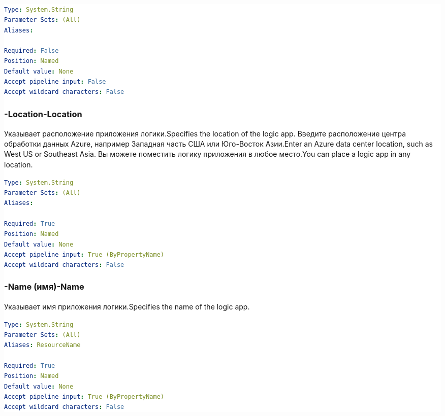 ```yaml
Type: System.String
Parameter Sets: (All)
Aliases: 

Required: False
Position: Named
Default value: None
Accept pipeline input: False
Accept wildcard characters: False
```

### <span data-ttu-id="74475-128">-Location</span><span class="sxs-lookup"><span data-stu-id="74475-128">-Location</span></span>
<span data-ttu-id="74475-129">Указывает расположение приложения логики.</span><span class="sxs-lookup"><span data-stu-id="74475-129">Specifies the location of the logic app.</span></span>
<span data-ttu-id="74475-130">Введите расположение центра обработки данных Azure, например Западная часть США или Юго-Восток Азии.</span><span class="sxs-lookup"><span data-stu-id="74475-130">Enter an Azure data center location, such as West US or Southeast Asia.</span></span>
<span data-ttu-id="74475-131">Вы можете поместить логику приложения в любое место.</span><span class="sxs-lookup"><span data-stu-id="74475-131">You can place a logic app in any location.</span></span>

```yaml
Type: System.String
Parameter Sets: (All)
Aliases: 

Required: True
Position: Named
Default value: None
Accept pipeline input: True (ByPropertyName)
Accept wildcard characters: False
```

### <span data-ttu-id="74475-132">-Name (имя)</span><span class="sxs-lookup"><span data-stu-id="74475-132">-Name</span></span>
<span data-ttu-id="74475-133">Указывает имя приложения логики.</span><span class="sxs-lookup"><span data-stu-id="74475-133">Specifies the name of the logic app.</span></span>

```yaml
Type: System.String
Parameter Sets: (All)
Aliases: ResourceName

Required: True
Position: Named
Default value: None
Accept pipeline input: True (ByPropertyName)
Accept wildcard characters: False
```
